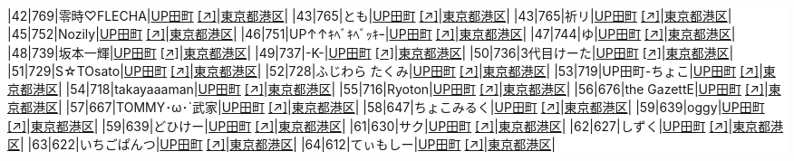 |42|769|<span class="rank-name-dl">零時♡FLECHA</span>|<a href="/darts/rank/shops/4b0893fb03c2d328b21333aee1bd51e4.html">UP田町</a> <a href="https://search.dartslive.com/jp/shop/4b0893fb03c2d328b21333aee1bd51e4">[↗]</a>|<a href="/darts/rank/東京都/港区">東京都港区</a>|
|43|765|<span class="rank-name-dl">とも</span>|<a href="/darts/rank/shops/4b0893fb03c2d328b21333aee1bd51e4.html">UP田町</a> <a href="https://search.dartslive.com/jp/shop/4b0893fb03c2d328b21333aee1bd51e4">[↗]</a>|<a href="/darts/rank/東京都/港区">東京都港区</a>|
|43|765|<span class="rank-name-dl">祈リ</span>|<a href="/darts/rank/shops/4b0893fb03c2d328b21333aee1bd51e4.html">UP田町</a> <a href="https://search.dartslive.com/jp/shop/4b0893fb03c2d328b21333aee1bd51e4">[↗]</a>|<a href="/darts/rank/東京都/港区">東京都港区</a>|
|45|752|<span class="rank-name-dl">Nozily</span>|<a href="/darts/rank/shops/4b0893fb03c2d328b21333aee1bd51e4.html">UP田町</a> <a href="https://search.dartslive.com/jp/shop/4b0893fb03c2d328b21333aee1bd51e4">[↗]</a>|<a href="/darts/rank/東京都/港区">東京都港区</a>|
|46|751|<span class="rank-name-dl">UP↑↑ｷﾍﾞｷﾍﾞｯｷｰ</span>|<a href="/darts/rank/shops/4b0893fb03c2d328b21333aee1bd51e4.html">UP田町</a> <a href="https://search.dartslive.com/jp/shop/4b0893fb03c2d328b21333aee1bd51e4">[↗]</a>|<a href="/darts/rank/東京都/港区">東京都港区</a>|
|47|744|<span class="rank-name-dl">ゆ</span>|<a href="/darts/rank/shops/4b0893fb03c2d328b21333aee1bd51e4.html">UP田町</a> <a href="https://search.dartslive.com/jp/shop/4b0893fb03c2d328b21333aee1bd51e4">[↗]</a>|<a href="/darts/rank/東京都/港区">東京都港区</a>|
|48|739|<span class="rank-name-dl">坂本一輝</span>|<a href="/darts/rank/shops/4b0893fb03c2d328b21333aee1bd51e4.html">UP田町</a> <a href="https://search.dartslive.com/jp/shop/4b0893fb03c2d328b21333aee1bd51e4">[↗]</a>|<a href="/darts/rank/東京都/港区">東京都港区</a>|
|49|737|<span class="rank-name-dl">-K-</span>|<a href="/darts/rank/shops/4b0893fb03c2d328b21333aee1bd51e4.html">UP田町</a> <a href="https://search.dartslive.com/jp/shop/4b0893fb03c2d328b21333aee1bd51e4">[↗]</a>|<a href="/darts/rank/東京都/港区">東京都港区</a>|
|50|736|<span class="rank-name-dl">3代目けーた</span>|<a href="/darts/rank/shops/4b0893fb03c2d328b21333aee1bd51e4.html">UP田町</a> <a href="https://search.dartslive.com/jp/shop/4b0893fb03c2d328b21333aee1bd51e4">[↗]</a>|<a href="/darts/rank/東京都/港区">東京都港区</a>|
|51|729|<span class="rank-name-dl">S☆TOsato</span>|<a href="/darts/rank/shops/4b0893fb03c2d328b21333aee1bd51e4.html">UP田町</a> <a href="https://search.dartslive.com/jp/shop/4b0893fb03c2d328b21333aee1bd51e4">[↗]</a>|<a href="/darts/rank/東京都/港区">東京都港区</a>|
|52|728|<span class="rank-name-dl">ふじわら たくみ</span>|<a href="/darts/rank/shops/4b0893fb03c2d328b21333aee1bd51e4.html">UP田町</a> <a href="https://search.dartslive.com/jp/shop/4b0893fb03c2d328b21333aee1bd51e4">[↗]</a>|<a href="/darts/rank/東京都/港区">東京都港区</a>|
|53|719|<span class="rank-name-dl">UP田町-ちょこ</span>|<a href="/darts/rank/shops/4b0893fb03c2d328b21333aee1bd51e4.html">UP田町</a> <a href="https://search.dartslive.com/jp/shop/4b0893fb03c2d328b21333aee1bd51e4">[↗]</a>|<a href="/darts/rank/東京都/港区">東京都港区</a>|
|54|718|<span class="rank-name-dl">takayaaaman</span>|<a href="/darts/rank/shops/4b0893fb03c2d328b21333aee1bd51e4.html">UP田町</a> <a href="https://search.dartslive.com/jp/shop/4b0893fb03c2d328b21333aee1bd51e4">[↗]</a>|<a href="/darts/rank/東京都/港区">東京都港区</a>|
|55|716|<span class="rank-name-dl">Ryoton</span>|<a href="/darts/rank/shops/4b0893fb03c2d328b21333aee1bd51e4.html">UP田町</a> <a href="https://search.dartslive.com/jp/shop/4b0893fb03c2d328b21333aee1bd51e4">[↗]</a>|<a href="/darts/rank/東京都/港区">東京都港区</a>|
|56|676|<span class="rank-name-dl">the GazettE</span>|<a href="/darts/rank/shops/4b0893fb03c2d328b21333aee1bd51e4.html">UP田町</a> <a href="https://search.dartslive.com/jp/shop/4b0893fb03c2d328b21333aee1bd51e4">[↗]</a>|<a href="/darts/rank/東京都/港区">東京都港区</a>|
|57|667|<span class="rank-name-dl">TOMMY･ω･`武家</span>|<a href="/darts/rank/shops/4b0893fb03c2d328b21333aee1bd51e4.html">UP田町</a> <a href="https://search.dartslive.com/jp/shop/4b0893fb03c2d328b21333aee1bd51e4">[↗]</a>|<a href="/darts/rank/東京都/港区">東京都港区</a>|
|58|647|<span class="rank-name-dl">ちょこみるく</span>|<a href="/darts/rank/shops/4b0893fb03c2d328b21333aee1bd51e4.html">UP田町</a> <a href="https://search.dartslive.com/jp/shop/4b0893fb03c2d328b21333aee1bd51e4">[↗]</a>|<a href="/darts/rank/東京都/港区">東京都港区</a>|
|59|639|<span class="rank-name-dl">oggy</span>|<a href="/darts/rank/shops/4b0893fb03c2d328b21333aee1bd51e4.html">UP田町</a> <a href="https://search.dartslive.com/jp/shop/4b0893fb03c2d328b21333aee1bd51e4">[↗]</a>|<a href="/darts/rank/東京都/港区">東京都港区</a>|
|59|639|<span class="rank-name-dl">どひけー</span>|<a href="/darts/rank/shops/4b0893fb03c2d328b21333aee1bd51e4.html">UP田町</a> <a href="https://search.dartslive.com/jp/shop/4b0893fb03c2d328b21333aee1bd51e4">[↗]</a>|<a href="/darts/rank/東京都/港区">東京都港区</a>|
|61|630|<span class="rank-name-dl">サク</span>|<a href="/darts/rank/shops/4b0893fb03c2d328b21333aee1bd51e4.html">UP田町</a> <a href="https://search.dartslive.com/jp/shop/4b0893fb03c2d328b21333aee1bd51e4">[↗]</a>|<a href="/darts/rank/東京都/港区">東京都港区</a>|
|62|627|<span class="rank-name-dl">しずく</span>|<a href="/darts/rank/shops/4b0893fb03c2d328b21333aee1bd51e4.html">UP田町</a> <a href="https://search.dartslive.com/jp/shop/4b0893fb03c2d328b21333aee1bd51e4">[↗]</a>|<a href="/darts/rank/東京都/港区">東京都港区</a>|
|63|622|<span class="rank-name-dl">いちごぱんつ</span>|<a href="/darts/rank/shops/4b0893fb03c2d328b21333aee1bd51e4.html">UP田町</a> <a href="https://search.dartslive.com/jp/shop/4b0893fb03c2d328b21333aee1bd51e4">[↗]</a>|<a href="/darts/rank/東京都/港区">東京都港区</a>|
|64|612|<span class="rank-name-dl">てぃもしー</span>|<a href="/darts/rank/shops/4b0893fb03c2d328b21333aee1bd51e4.html">UP田町</a> <a href="https://search.dartslive.com/jp/shop/4b0893fb03c2d328b21333aee1bd51e4">[↗]</a>|<a href="/darts/rank/東京都/港区">東京都港区</a>|